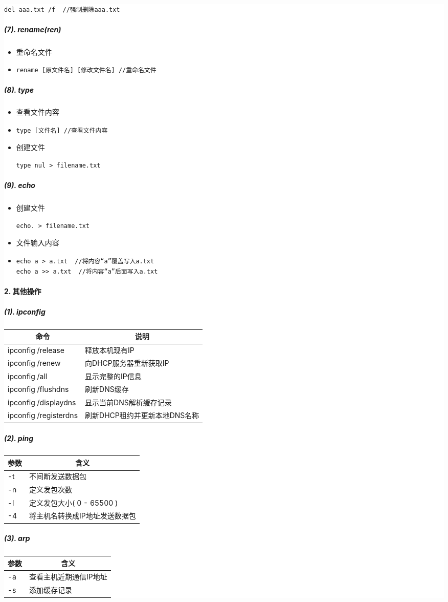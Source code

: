   ```
  del aaa.txt /f  //强制删除aaa.txt
  ```

##### (7). rename(ren)

* 重命名文件

* ```
  rename [原文件名] [修改文件名] //重命名文件
  ```

##### (8). type

* 查看文件内容

* ```
  type [文件名] //查看文件内容
  ```

* 创建文件

  ```
  type nul > filename.txt
  ```

##### (9). echo

* 创建文件

  ```
  echo. > filename.txt
  ```

* 文件输入内容

* ```
  echo a > a.txt  //将内容“a”覆盖写入a.txt
  echo a >> a.txt  //将内容“a”后面写入a.txt
  ```

#### 	2. 其他操作

##### 		(1). ipconfig

| 命令                  | 说明                          |
| --------------------- | ----------------------------- |
| ipconfig /release     | 释放本机现有IP                |
| ipconfig /renew       | 向DHCP服务器重新获取IP        |
| ipconfig /all         | 显示完整的IP信息              |
| ipconfig /flushdns    | 刷新DNS缓存                   |
| ipconfig /displaydns  | 显示当前DNS解析缓存记录       |
| ipconfig /registerdns | 刷新DHCP租约并更新本地DNS名称 |

##### 		(2). ping

| 参数 | 含义                           |
| ---- | ------------------------------ |
| -t   | 不间断发送数据包               |
| -n   | 定义发包次数                   |
| -l   | 定义发包大小( 0 - 65500 )      |
| -4   | 将主机名转换成IP地址发送数据包 |

##### (3). arp

| 参数 | 含义                   |
| ---- | ---------------------- |
| -a   | 查看主机近期通信IP地址 |
| -s   | 添加缓存记录           |
  ```